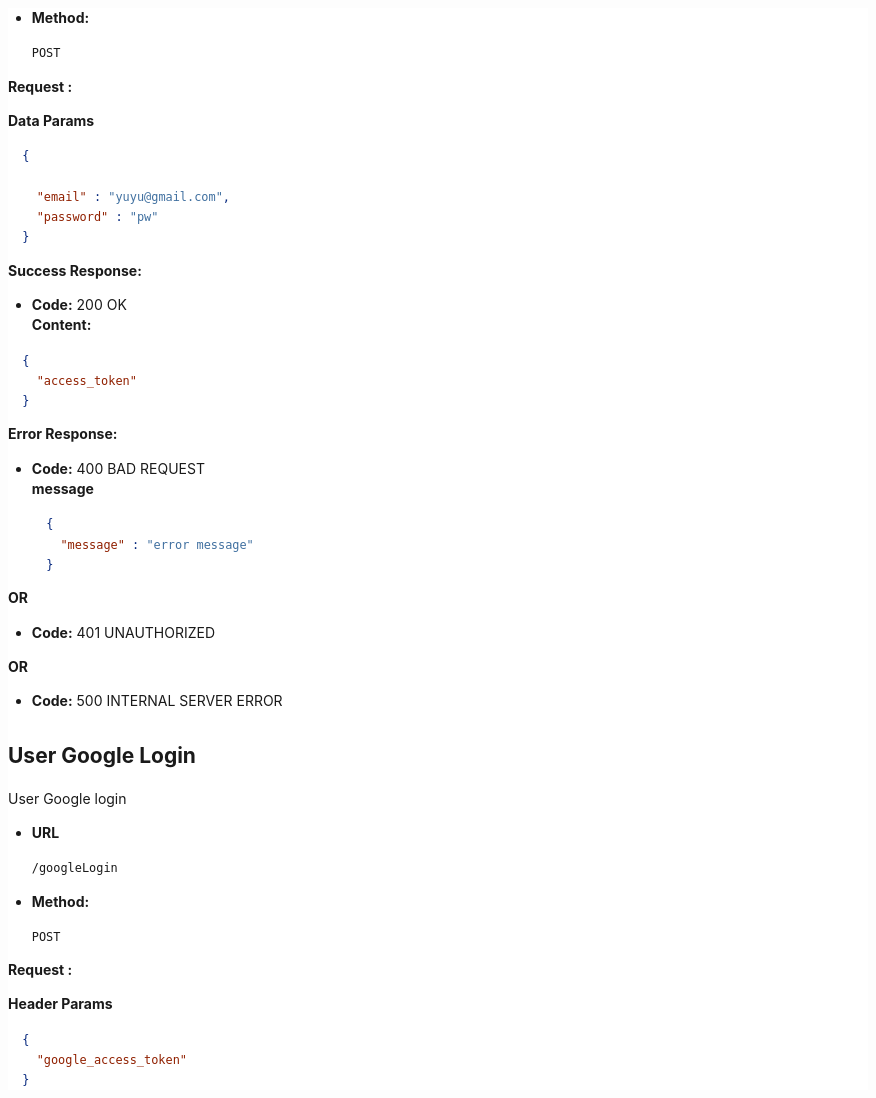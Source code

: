 * **Method:**

  `POST` 

**Request :**

**Data Params**
```json
  {
  
    "email" : "yuyu@gmail.com",
    "password" : "pw"
  }
```


**Success Response:**

  * **Code:** 200 OK <br />
  **Content:** 
  ```json
    {
      "access_token"
    }
  ```


**Error Response:**

  * **Code:** 400 BAD REQUEST <br />
    **message** 
    ```json
      {
        "message" : "error message"
      }
    ```

  **OR**
  * **Code:** 401 UNAUTHORIZED<br />

  **OR**

  * **Code:** 500 INTERNAL SERVER ERROR<br />


**User Google Login**
----
  User Google login

* **URL**

  `/googleLogin`

* **Method:**

  `POST` 

**Request :**

**Header Params**
```json
  {
    "google_access_token"
  }
```
